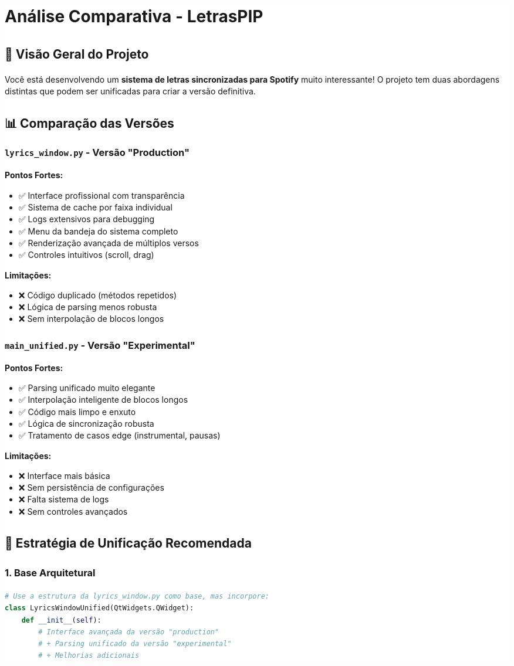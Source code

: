 # Análise Comparativa - LetrasPIP

## 🎯 Visão Geral do Projeto

Você está desenvolvendo um **sistema de letras sincronizadas para Spotify** muito interessante! O projeto tem duas abordagens distintas que podem ser unificadas para criar a versão definitiva.

## 📊 Comparação das Versões

### `lyrics_window.py` - Versão "Production"
**Pontos Fortes:**
- ✅ Interface profissional com transparência
- ✅ Sistema de cache por faixa individual
- ✅ Logs extensivos para debugging  
- ✅ Menu da bandeja do sistema completo
- ✅ Renderização avançada de múltiplos versos
- ✅ Controles intuitivos (scroll, drag)

**Limitações:**
- ❌ Código duplicado (métodos repetidos)
- ❌ Lógica de parsing menos robusta
- ❌ Sem interpolação de blocos longos

### `main_unified.py` - Versão "Experimental"
**Pontos Fortes:**
- ✅ Parsing unificado muito elegante
- ✅ Interpolação inteligente de blocos longos
- ✅ Código mais limpo e enxuto
- ✅ Lógica de sincronização robusta
- ✅ Tratamento de casos edge (instrumental, pausas)

**Limitações:**
- ❌ Interface mais básica
- ❌ Sem persistência de configurações
- ❌ Falta sistema de logs
- ❌ Sem controles avançados

## 🚀 Estratégia de Unificação Recomendada

### 1. Base Arquitetural
```python
# Use a estrutura da lyrics_window.py como base, mas incorpore:
class LyricsWindowUnified(QtWidgets.QWidget):
    def __init__(self):
        # Interface avançada da versão "production"
        # + Parsing unificado da versão "experimental"
        # + Melhorias adicionais
```
